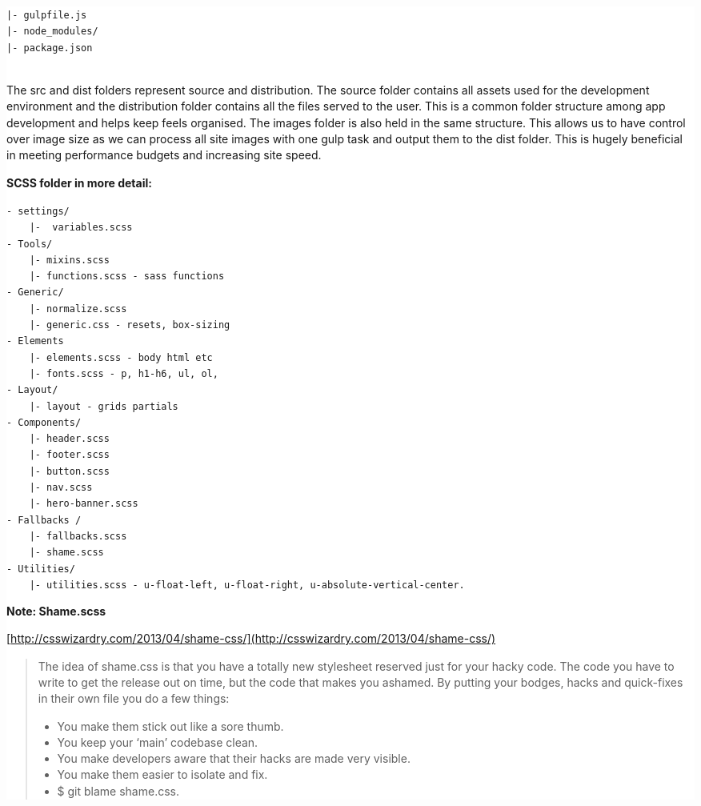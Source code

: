 ```
|- gulpfile.js  
|- node_modules/  
|- package.json  
 
```
The src and dist folders represent source and distribution. The source folder contains all assets used for the development environment and the distribution folder contains all the files served to the user. This is a common folder structure among app development and helps keep feels organised. The images folder is also held in the same structure. This allows us to have control over image size as we can process all site images with one gulp task and output them to the dist folder. This is hugely beneficial in meeting performance budgets and increasing site speed. 

**SCSS folder in more detail:**
```
- settings/  
    |-  variables.scss  
- Tools/  
    |- mixins.scss  
    |- functions.scss - sass functions  
- Generic/  
    |- normalize.scss  
    |- generic.css - resets, box-sizing  
- Elements  
    |- elements.scss - body html etc  
    |- fonts.scss - p, h1-h6, ul, ol,   
- Layout/    
    |- layout - grids partials   
- Components/    
    |- header.scss  
    |- footer.scss  
    |- button.scss  
    |- nav.scss  
    |- hero-banner.scss  
- Fallbacks /    
    |- fallbacks.scss  
    |- shame.scss  
- Utilities/  
    |- utilities.scss - u-float-left, u-float-right, u-absolute-vertical-center.
```
**Note: Shame.scss**

[http://csswizardry.com/2013/04/shame-css/](http://csswizardry.com/2013/04/shame-css/)

> The idea of shame.css is that you have a totally new stylesheet reserved just for your hacky code. The code you have to write to get the release out on time, but the code that makes you ashamed. By putting your bodges, hacks and quick-fixes in their own file you do a few things:
> 
> - You make them stick out like a sore thumb.
> - You keep your ‘main’ codebase clean.
> - You make developers aware that their hacks are made very visible.
> - You make them easier to isolate and fix.
> - $ git blame shame.css.
